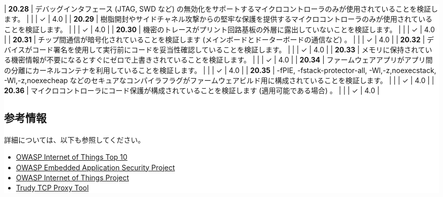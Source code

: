 | **20.28** | デバッグインタフェース (JTAG, SWD など) の無効化をサポートするマイクロコントローラのみが使用されていることを検証します。 |  |  | ✓ | 4.0 |
| **20.29** | 樹脂開封やサイドチャネル攻撃からの堅牢な保護を提供するマイクロコントローラのみが使用されていることを検証します。 |  |  | ✓ | 4.0 |
| **20.30** | 機密のトレースがプリント回路基板の外層に露出していないことを検証します。 |  |  | ✓ | 4.0 |
| **20.31** | チップ間通信が暗号化されていることを検証します (メインボードとドーターボードの通信など) 。 |  |  | ✓ | 4.0 |
| **20.32** | デバイスがコード署名を使用して実行前にコードを妥当性確認していることを検証します。 |  |  | ✓ | 4.0 |
| **20.33** | メモリに保持されている機密情報が不要になるとすぐにゼロで上書きされていることを検証します。 |  |  | ✓ | 4.0 |
| **20.34** | ファームウェアアプリがアプリ間の分離にカーネルコンテナを利用していることを検証します。 |  |  | ✓ | 4.0 |
| **20.35** | -fPIE, -fstack-protector-all, -Wl,-z,noexecstack, -Wl,-z,noexecheap などのセキュアなコンパイラフラグがファームウェアビルド用に構成されていることを検証します。 |  |  | ✓ | 4.0 |
| **20.36** | マイクロコントローラにコード保護が構成されていることを検証します (適用可能である場合) 。 |  |  | ✓ | 4.0 |


## 参考情報

詳細については、以下も参照してください。

* [OWASP Internet of Things Top 10](https://www.owasp.org/images/7/71/Internet_of_Things_Top_Ten_2014-OWASP.pdf)
* [OWASP Embedded Application Security Project](https://www.owasp.org/index.php/OWASP_Embedded_Application_Security)
* [OWASP Internet of Things Project](https://www.owasp.org/index.php/OWASP_Internet_of_Things_Project)
* [Trudy TCP Proxy Tool](https://github.com/praetorian-inc/trudy)

